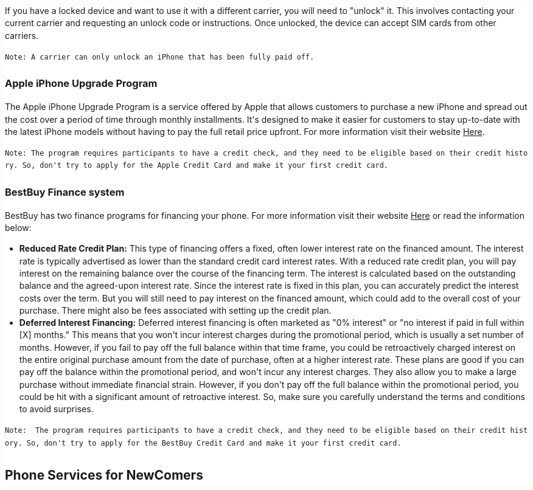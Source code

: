 If you have a locked device and want to use it with a different carrier, you will need to "unlock" it. This involves contacting your current carrier and requesting an unlock code or instructions. Once unlocked, the device can accept SIM cards from other carriers.

```
Note: A carrier can only unlock an iPhone that has been fully paid off.
```

### Apple iPhone Upgrade Program

The Apple iPhone Upgrade Program is a service offered by Apple that allows customers to purchase a new iPhone and spread out the cost over a period of time through monthly installments. It's designed to make it easier for customers to stay up-to-date with the latest iPhone models without having to pay the full retail price upfront. For more information visit their website [Here](https://www.apple.com/shop/iphone/iphone-upgrade-program).

```
Note: The program requires participants to have a credit check, and they need to be eligible based on their credit history. So, don't try to apply for the Apple Credit Card and make it your first credit card. 
```

### BestBuy Finance system

BestBuy has two finance programs for financing your phone. For more information visit their website [Here](https://www.bestbuy.com/site/financing-rewards/learn-about-best-buy-financing/pcmcat1476112234971.c?id=pcmcat1476112234971) or read the information below:

* **Reduced Rate Credit Plan:** This type of financing offers a fixed, often lower interest rate on the financed amount. The interest rate is typically advertised as lower than the standard credit card interest rates. With a reduced rate credit plan, you will pay interest on the remaining balance over the course of the financing term. The interest is calculated based on the outstanding balance and the agreed-upon interest rate. Since the interest rate is fixed in this plan, you can accurately predict the interest costs over the term. But you will still need to pay interest on the financed amount, which could add to the overall cost of your purchase. There might also be fees associated with setting up the credit plan.
* **Deferred Interest Financing:** Deferred interest financing is often marketed as "0% interest" or "no interest if paid in full within [X] months." This means that you won't incur interest charges during the promotional period, which is usually a set number of months. However, if you fail to pay off the full balance within that time frame, you could be retroactively charged interest on the entire original purchase amount from the date of purchase, often at a higher interest rate. These plans are good if you can pay off the balance within the promotional period, and won't incur any interest charges. They also allow you to make a large purchase without immediate financial strain. However, if you don't pay off the full balance within the promotional period, you could be hit with a significant amount of retroactive interest. So, make sure you carefully understand the terms and conditions to avoid surprises.

```
Note:  The program requires participants to have a credit check, and they need to be eligible based on their credit history. So, don't try to apply for the BestBuy Credit Card and make it your first credit card. 
```

## Phone Services for NewComers

